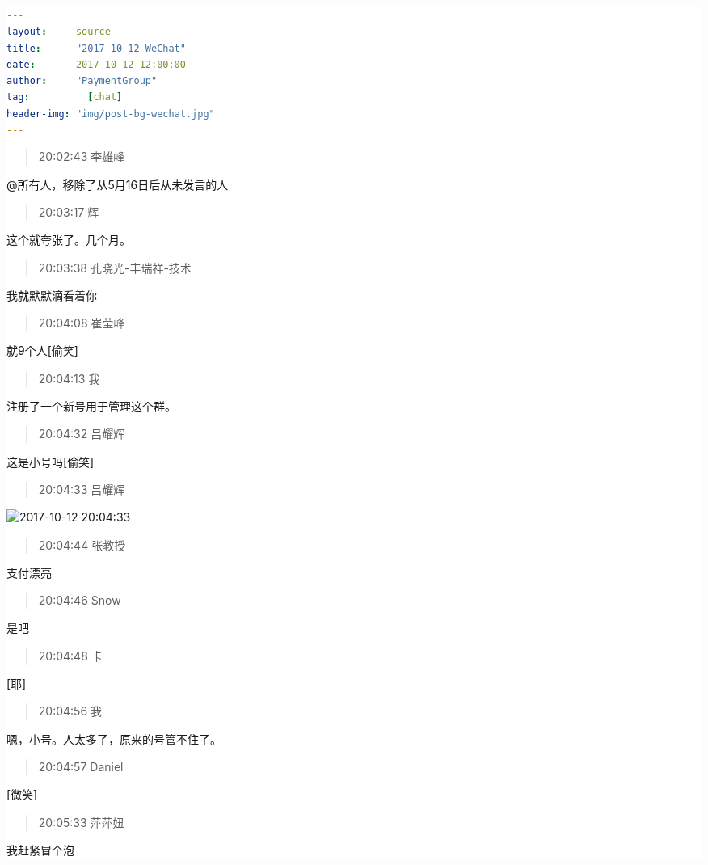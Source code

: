 ```yaml
---
layout:     source 
title:      "2017-10-12-WeChat"
date:       2017-10-12 12:00:00
author:     "PaymentGroup"
tag:		  [chat]
header-img: "img/post-bg-wechat.jpg"
---
```

> 20:02:43  李雄峰  
   
@所有人，移除了从5月16日后从未发言的人  
   
> 20:03:17  辉  
   
这个就夸张了。几个月。  
   
> 20:03:38  孔晓光-丰瑞祥-技术  
   
我就默默滴看着你  
   
> 20:04:08  崔莹峰  
   
就9个人[偷笑]  
   
> 20:04:13  我  
   
注册了一个新号用于管理这个群。   
   
> 20:04:32  吕耀辉  
   
这是小号吗[偷笑]  
   
> 20:04:33  吕耀辉  
   
![2017-10-12 20:04:33](http://wechat.lixf.cn/img/20171012_200433.png) 
   
> 20:04:44  张教授  
   
支付漂亮  
   
> 20:04:46  Snow  
   
是吧  
   
> 20:04:48  卡  
   
[耶]  
   
> 20:04:56  我  
   
嗯，小号。人太多了，原来的号管不住了。  
   
> 20:04:57  Daniel  
   
[微笑]  
   
> 20:05:33  萍萍妞  
   
我赶紧冒个泡  
   